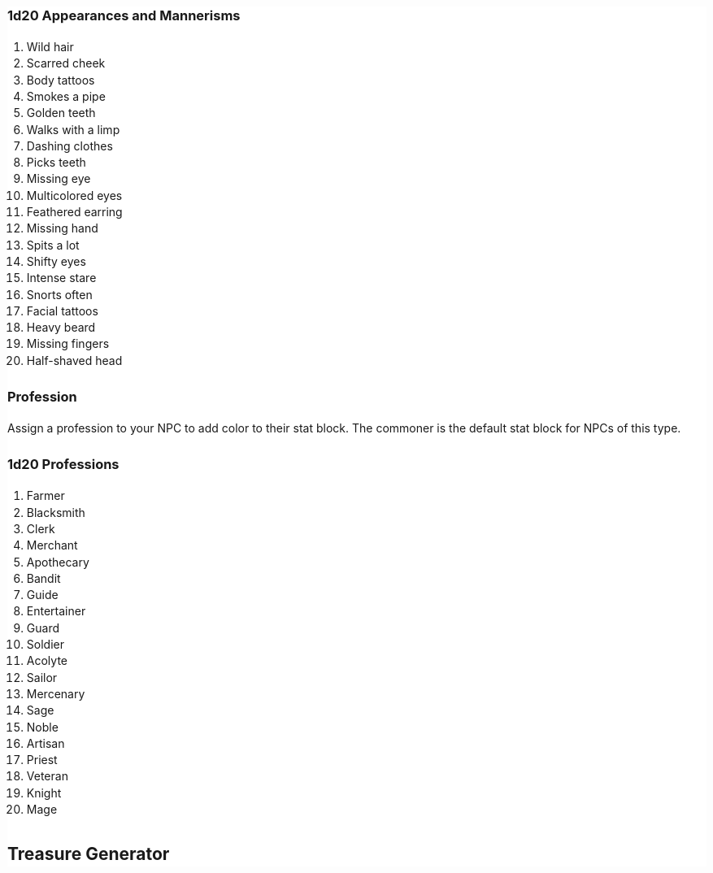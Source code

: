### 1d20 Appearances and Mannerisms

1. Wild hair
2. Scarred cheek
3. Body tattoos
4. Smokes a pipe
5. Golden teeth
6. Walks with a limp
7. Dashing clothes
8. Picks teeth
9. Missing eye
10. Multicolored eyes
11. Feathered earring
12. Missing hand
13. Spits a lot
14. Shifty eyes
15. Intense stare
16. Snorts often
17. Facial tattoos
18. Heavy beard
19. Missing fingers
20. Half-shaved head

### Profession

Assign a profession to your NPC to add color to their stat block. The commoner is the default stat block for NPCs of this type.

### 1d20 Professions

1. Farmer
2. Blacksmith
3. Clerk
4. Merchant
5. Apothecary
6. Bandit
7. Guide
8. Entertainer
9. Guard
10. Soldier
11. Acolyte
12. Sailor
13. Mercenary
14. Sage
15. Noble
16. Artisan
17. Priest
18. Veteran
19. Knight
20. Mage

## <a id="treasuregenerator"></a>Treasure Generator
